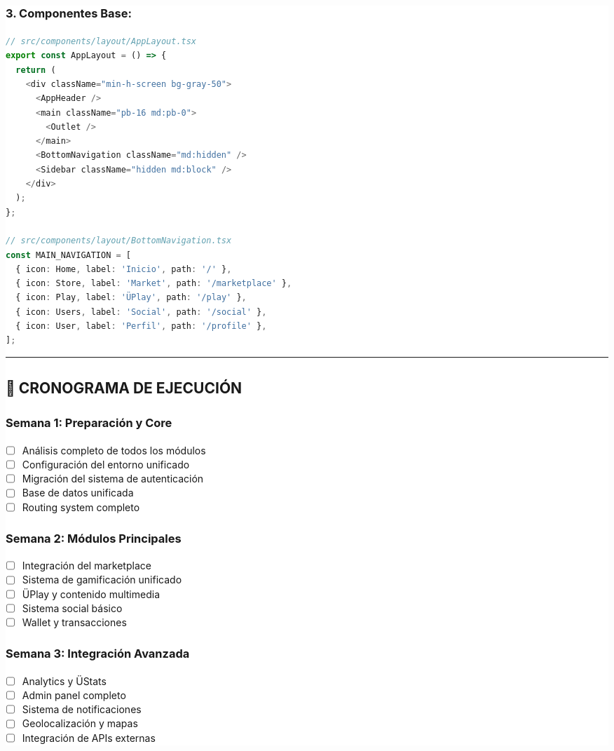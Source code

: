 
### **3. Componentes Base:**
```typescript
// src/components/layout/AppLayout.tsx
export const AppLayout = () => {
  return (
    <div className="min-h-screen bg-gray-50">
      <AppHeader />
      <main className="pb-16 md:pb-0">
        <Outlet />
      </main>
      <BottomNavigation className="md:hidden" />
      <Sidebar className="hidden md:block" />
    </div>
  );
};

// src/components/layout/BottomNavigation.tsx
const MAIN_NAVIGATION = [
  { icon: Home, label: 'Inicio', path: '/' },
  { icon: Store, label: 'Market', path: '/marketplace' },
  { icon: Play, label: 'ÜPlay', path: '/play' },
  { icon: Users, label: 'Social', path: '/social' },
  { icon: User, label: 'Perfil', path: '/profile' },
];
```

---

## 🎯 **CRONOGRAMA DE EJECUCIÓN**

### **Semana 1: Preparación y Core**
- [ ] Análisis completo de todos los módulos
- [ ] Configuración del entorno unificado
- [ ] Migración del sistema de autenticación
- [ ] Base de datos unificada
- [ ] Routing system completo

### **Semana 2: Módulos Principales**
- [ ] Integración del marketplace
- [ ] Sistema de gamificación unificado
- [ ] ÜPlay y contenido multimedia
- [ ] Sistema social básico
- [ ] Wallet y transacciones

### **Semana 3: Integración Avanzada**
- [ ] Analytics y ÜStats
- [ ] Admin panel completo
- [ ] Sistema de notificaciones
- [ ] Geolocalización y mapas
- [ ] Integración de APIs externas
